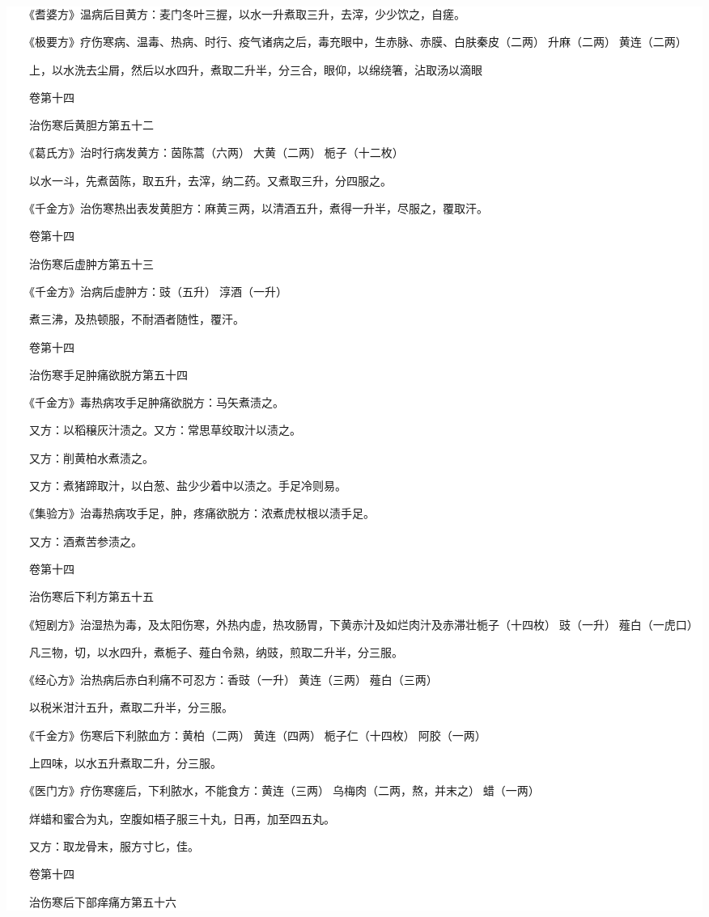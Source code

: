 　　《耆婆方》温病后目黄方：麦门冬叶三握，以水一升煮取三升，去滓，少少饮之，自瘥。

　　《极要方》疗伤寒病、温毒、热病、时行、疫气诸病之后，毒充眼中，生赤脉、赤膜、白肤秦皮（二两） 升麻（二两） 黄连（二两）

　　上，以水洗去尘屑，然后以水四升，煮取二升半，分三合，眼仰，以绵绕箸，沾取汤以滴眼

　　卷第十四

　　治伤寒后黄胆方第五十二

　　《葛氏方》治时行病发黄方：茵陈蒿（六两） 大黄（二两） 栀子（十二枚）

　　以水一斗，先煮茵陈，取五升，去滓，纳二药。又煮取三升，分四服之。

　　《千金方》治伤寒热出表发黄胆方：麻黄三两，以清酒五升，煮得一升半，尽服之，覆取汗。

　　卷第十四

　　治伤寒后虚肿方第五十三

　　《千金方》治病后虚肿方：豉（五升） 淳酒（一升）

　　煮三沸，及热顿服，不耐酒者随性，覆汗。

　　卷第十四

　　治伤寒手足肿痛欲脱方第五十四

　　《千金方》毒热病攻手足肿痛欲脱方：马矢煮渍之。

　　又方：以稻穣灰汁渍之。又方：常思草绞取汁以渍之。

　　又方：削黄柏水煮渍之。

　　又方：煮猪蹄取汁，以白葱、盐少少着中以渍之。手足冷则易。

　　《集验方》治毒热病攻手足，肿，疼痛欲脱方：浓煮虎杖根以渍手足。

　　又方：酒煮苦参渍之。

　　卷第十四

　　治伤寒后下利方第五十五

　　《短剧方》治湿热为毒，及太阳伤寒，外热内虚，热攻肠胃，下黄赤汁及如烂肉汁及赤滞壮栀子（十四枚） 豉（一升） 薤白（一虎口）

　　凡三物，切，以水四升，煮栀子、薤白令熟，纳豉，煎取二升半，分三服。

　　《经心方》治热病后赤白利痛不可忍方：香豉（一升） 黄连（三两） 薤白（三两）

　　以税米泔汁五升，煮取二升半，分三服。

　　《千金方》伤寒后下利脓血方：黄柏（二两） 黄连（四两） 栀子仁（十四枚） 阿胶（一两）

　　上四味，以水五升煮取二升，分三服。

　　《医门方》疗伤寒瘥后，下利脓水，不能食方：黄连（三两） 乌梅肉（二两，熬，并末之） 蜡（一两）

　　烊蜡和蜜合为丸，空腹如梧子服三十丸，日再，加至四五丸。

　　又方：取龙骨末，服方寸匕，佳。

　　卷第十四

　　治伤寒后下部痒痛方第五十六
